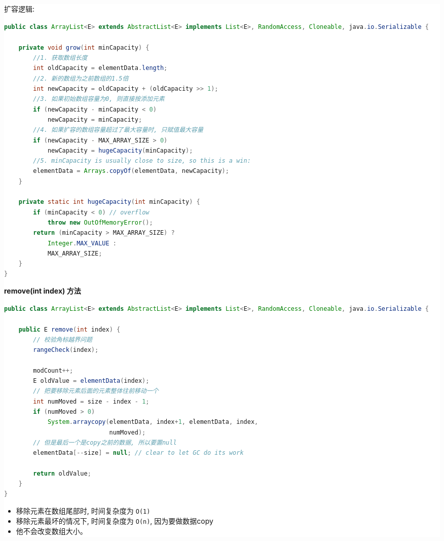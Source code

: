 扩容逻辑:

```java
public class ArrayList<E> extends AbstractList<E> implements List<E>, RandomAccess, Cloneable, java.io.Serializable {

    private void grow(int minCapacity) {
        //1. 获取数组长度
        int oldCapacity = elementData.length;
        //2. 新的数组为之前数组的1.5倍
        int newCapacity = oldCapacity + (oldCapacity >> 1);
        //3. 如果初始数组容量为0, 则直接按添加元素  
        if (newCapacity - minCapacity < 0)
            newCapacity = minCapacity;
        //4. 如果扩容的数组容量超过了最大容量时, 只赋值最大容量    
        if (newCapacity - MAX_ARRAY_SIZE > 0)
            newCapacity = hugeCapacity(minCapacity);
        //5. minCapacity is usually close to size, so this is a win:
        elementData = Arrays.copyOf(elementData, newCapacity);
    }

    private static int hugeCapacity(int minCapacity) {
        if (minCapacity < 0) // overflow
            throw new OutOfMemoryError();
        return (minCapacity > MAX_ARRAY_SIZE) ?
            Integer.MAX_VALUE :
            MAX_ARRAY_SIZE;
    }
}
```

**remove(int index) 方法**

```java
public class ArrayList<E> extends AbstractList<E> implements List<E>, RandomAccess, Cloneable, java.io.Serializable {

    public E remove(int index) {
        // 校验角标越界问题
        rangeCheck(index);

        modCount++;
        E oldValue = elementData(index);
        // 把要移除元素后面的元素整体往前移动一个
        int numMoved = size - index - 1;
        if (numMoved > 0)
            System.arraycopy(elementData, index+1, elementData, index,
                             numMoved);
        // 但是最后一个是copy之前的数据, 所以要置null                     
        elementData[--size] = null; // clear to let GC do its work

        return oldValue;
    }
}
```
- 移除元素在数组尾部时, 时间复杂度为 `O(1)`
- 移除元素最坏的情况下, 时间复杂度为 `O(n)`, 因为要做数据copy
- 他不会改变数组大小。
